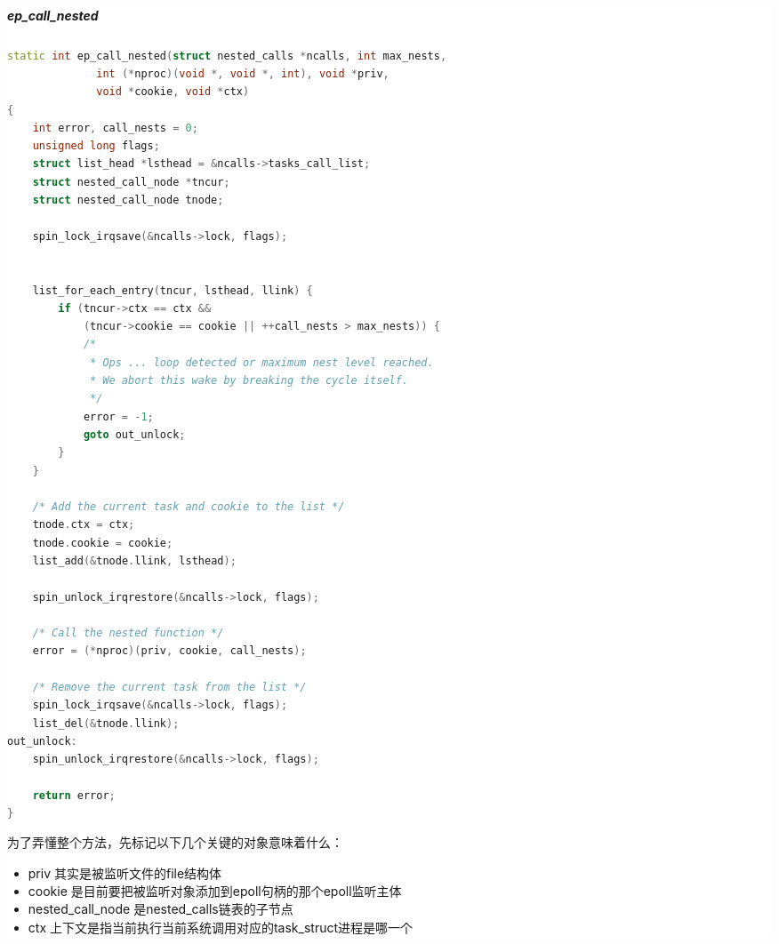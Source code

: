 ##### ep_call_nested
```cpp
static int ep_call_nested(struct nested_calls *ncalls, int max_nests,
			  int (*nproc)(void *, void *, int), void *priv,
			  void *cookie, void *ctx)
{
	int error, call_nests = 0;
	unsigned long flags;
	struct list_head *lsthead = &ncalls->tasks_call_list;
	struct nested_call_node *tncur;
	struct nested_call_node tnode;

	spin_lock_irqsave(&ncalls->lock, flags);


	list_for_each_entry(tncur, lsthead, llink) {
		if (tncur->ctx == ctx &&
		    (tncur->cookie == cookie || ++call_nests > max_nests)) {
			/*
			 * Ops ... loop detected or maximum nest level reached.
			 * We abort this wake by breaking the cycle itself.
			 */
			error = -1;
			goto out_unlock;
		}
	}

	/* Add the current task and cookie to the list */
	tnode.ctx = ctx;
	tnode.cookie = cookie;
	list_add(&tnode.llink, lsthead);

	spin_unlock_irqrestore(&ncalls->lock, flags);

	/* Call the nested function */
	error = (*nproc)(priv, cookie, call_nests);

	/* Remove the current task from the list */
	spin_lock_irqsave(&ncalls->lock, flags);
	list_del(&tnode.llink);
out_unlock:
	spin_unlock_irqrestore(&ncalls->lock, flags);

	return error;
}
```
为了弄懂整个方法，先标记以下几个关键的对象意味着什么：
- priv 其实是被监听文件的file结构体
- cookie 是目前要把被监听对象添加到epoll句柄的那个epoll监听主体
- nested_call_node 是nested_calls链表的子节点
- ctx 上下文是指当前执行当前系统调用对应的task_struct进程是哪一个
